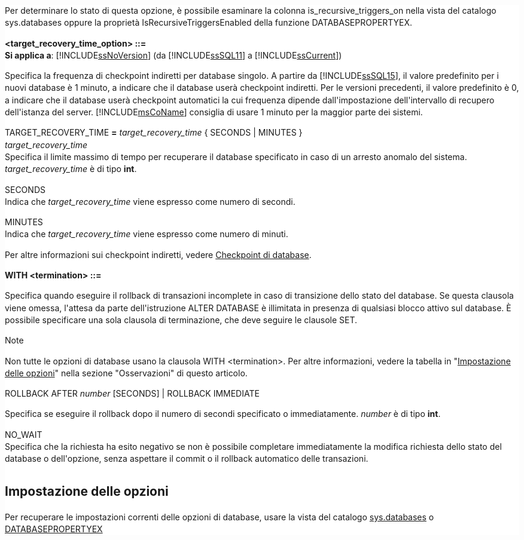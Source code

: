 Per determinare lo stato di questa opzione, è possibile esaminare la colonna is_recursive_triggers_on nella vista del catalogo sys.databases oppure la proprietà IsRecursiveTriggersEnabled della funzione DATABASEPROPERTYEX.

**\<target_recovery_time_option> ::=**          
**Si applica a**: [!INCLUDE[ssNoVersion](../../includes/ssnoversion-md.md)] (da [!INCLUDE[ssSQL11](../../includes/sssql11-md.md)] a [!INCLUDE[ssCurrent](../../includes/sscurrent-md.md)])

Specifica la frequenza di checkpoint indiretti per database singolo. A partire da [!INCLUDE[ssSQL15](../../includes/sssql15-md.md)], il valore predefinito per i nuovi database è 1 minuto, a indicare che il database userà checkpoint indiretti. Per le versioni precedenti, il valore predefinito è 0, a indicare che il database userà checkpoint automatici la cui frequenza dipende dall'impostazione dell'intervallo di recupero dell'istanza del server. [!INCLUDE[msCoName](../../includes/msconame-md.md)] consiglia di usare 1 minuto per la maggior parte dei sistemi.

TARGET_RECOVERY_TIME **=** *target_recovery_time* { SECONDS | MINUTES }         
*target_recovery_time*         
Specifica il limite massimo di tempo per recuperare il database specificato in caso di un arresto anomalo del sistema. *target_recovery_time* è di tipo **int**.

SECONDS         
Indica che *target_recovery_time* viene espresso come numero di secondi. 

MINUTES         
Indica che *target_recovery_time* viene espresso come numero di minuti.

Per altre informazioni sui checkpoint indiretti, vedere [Checkpoint di database](../../relational-databases/logs/database-checkpoints-sql-server.md).

**WITH \<termination> ::=**         

Specifica quando eseguire il rollback di transazioni incomplete in caso di transizione dello stato del database. Se questa clausola viene omessa, l'attesa da parte dell'istruzione ALTER DATABASE è illimitata in presenza di qualsiasi blocco attivo sul database. È possibile specificare una sola clausola di terminazione, che deve seguire le clausole SET.

> [!NOTE]
> Non tutte le opzioni di database usano la clausola WITH \<termination>. Per altre informazioni, vedere la tabella in "[Impostazione delle opzioni](#SettingOptions)" nella sezione "Osservazioni" di questo articolo.

ROLLBACK AFTER *number* [SECONDS] | ROLLBACK IMMEDIATE         

Specifica se eseguire il rollback dopo il numero di secondi specificato o immediatamente. *number* è di tipo **int**.

NO_WAIT         
Specifica che la richiesta ha esito negativo se non è possibile completare immediatamente la modifica richiesta dello stato del database o dell'opzione, senza aspettare il commit o il rollback automatico delle transazioni.

## <a name="SettingOptions"></a> Impostazione delle opzioni         
Per recuperare le impostazioni correnti delle opzioni di database, usare la vista del catalogo [sys.databases](../../relational-databases/system-catalog-views/sys-databases-transact-sql.md) o [DATABASEPROPERTYEX](../../t-sql/functions/databasepropertyex-transact-sql.md)
